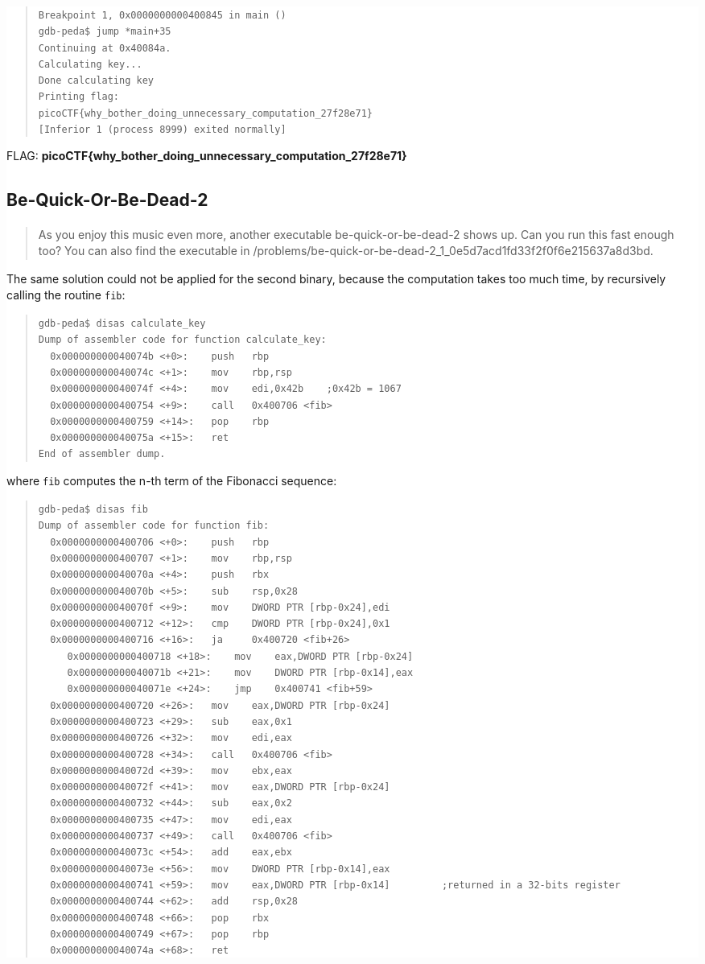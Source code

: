 > ```
>Breakpoint 1, 0x0000000000400845 in main ()
>gdb-peda$ jump *main+35
>Continuing at 0x40084a.
>Calculating key...
>Done calculating key
>Printing flag:
>picoCTF{why_bother_doing_unnecessary_computation_27f28e71}
>[Inferior 1 (process 8999) exited normally]
> ```

FLAG: **picoCTF{why_bother_doing_unnecessary_computation_27f28e71}**

## Be-Quick-Or-Be-Dead-2

> As you enjoy this music even more, another executable be-quick-or-be-dead-2 shows up.
>Can you run this fast enough too?
>You can also find the executable in /problems/be-quick-or-be-dead-2_1_0e5d7acd1fd33f2f0f6e215637a8d3bd.

The same solution could not be applied for the second binary, because the computation takes too much time, by recursively calling the routine `fib`:

> ```
>gdb-peda$ disas calculate_key
>Dump of assembler code for function calculate_key:
>   0x000000000040074b <+0>:	push   rbp
>   0x000000000040074c <+1>:	mov    rbp,rsp
>   0x000000000040074f <+4>:	mov    edi,0x42b	;0x42b = 1067
>   0x0000000000400754 <+9>:	call   0x400706 <fib>
>   0x0000000000400759 <+14>:	pop    rbp
>   0x000000000040075a <+15>:	ret    
>End of assembler dump.
> ```

where `fib` computes the n-th term of the Fibonacci sequence:

> ```
>gdb-peda$ disas fib
>Dump of assembler code for function fib:
>   0x0000000000400706 <+0>:	push   rbp
>   0x0000000000400707 <+1>:	mov    rbp,rsp
>   0x000000000040070a <+4>:	push   rbx
>   0x000000000040070b <+5>:	sub    rsp,0x28
>   0x000000000040070f <+9>:	mov    DWORD PTR [rbp-0x24],edi
>   0x0000000000400712 <+12>:	cmp    DWORD PTR [rbp-0x24],0x1
>   0x0000000000400716 <+16>:	ja     0x400720 <fib+26>
>	   0x0000000000400718 <+18>:	mov    eax,DWORD PTR [rbp-0x24]
>	   0x000000000040071b <+21>:	mov    DWORD PTR [rbp-0x14],eax
>	   0x000000000040071e <+24>:	jmp    0x400741 <fib+59>
>   0x0000000000400720 <+26>:	mov    eax,DWORD PTR [rbp-0x24]
>   0x0000000000400723 <+29>:	sub    eax,0x1
>   0x0000000000400726 <+32>:	mov    edi,eax							
>   0x0000000000400728 <+34>:	call   0x400706 <fib>
>   0x000000000040072d <+39>:	mov    ebx,eax
>   0x000000000040072f <+41>:	mov    eax,DWORD PTR [rbp-0x24]
>   0x0000000000400732 <+44>:	sub    eax,0x2
>   0x0000000000400735 <+47>:	mov    edi,eax
>   0x0000000000400737 <+49>:	call   0x400706 <fib>
>   0x000000000040073c <+54>:	add    eax,ebx
>   0x000000000040073e <+56>:	mov    DWORD PTR [rbp-0x14],eax
>   0x0000000000400741 <+59>:	mov    eax,DWORD PTR [rbp-0x14]			;returned in a 32-bits register
>   0x0000000000400744 <+62>:	add    rsp,0x28
>   0x0000000000400748 <+66>:	pop    rbx
>   0x0000000000400749 <+67>:	pop    rbp
>   0x000000000040074a <+68>:	ret    